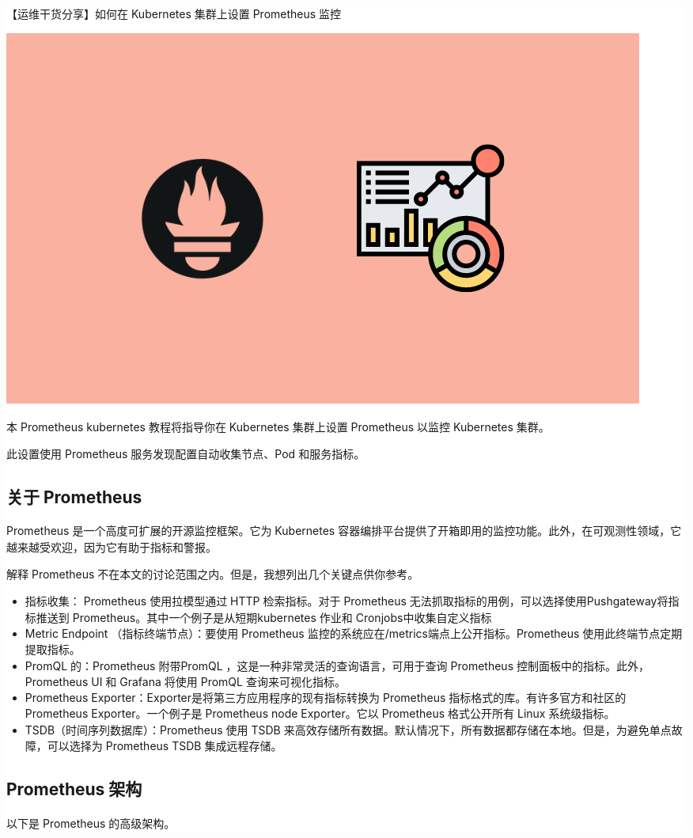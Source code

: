 【运维干货分享】如何在 Kubernetes 集群上设置 Prometheus 监控

![](image-72.png)

本 Prometheus kubernetes 教程将指导你在 Kubernetes 集群上设置 Prometheus 以监控 Kubernetes 集群。

此设置使用 Prometheus 服务发现配置自动收集节点、Pod 和服务指标。

## 关于 Prometheus
Prometheus 是一个高度可扩展的开源监控框架。它为 Kubernetes 容器编排平台提供了开箱即用的监控功能。此外，在可观测性领域，它越来越受欢迎，因为它有助于指标和警报。

解释 Prometheus 不在本文的讨论范围之内。但是，我想列出几个关键点供你参考。

- 指标收集： Prometheus 使用拉模型通过 HTTP 检索指标。对于 Prometheus 无法抓取指标的用例，可以选择使用Pushgateway将指标推送到 Prometheus。其中一个例子是从短期kubernetes 作业和 Cronjobs中收集自定义指标
- Metric Endpoint （指标终端节点）：要使用 Prometheus 监控的系统应在/metrics端点上公开指标。Prometheus 使用此终端节点定期提取指标。
- PromQL 的：Prometheus 附带PromQL ，这是一种非常灵活的查询语言，可用于查询 Prometheus 控制面板中的指标。此外，Prometheus UI 和 Grafana 将使用 PromQL 查询来可视化指标。
- Prometheus Exporter：Exporter是将第三方应用程序的现有指标转换为 Prometheus 指标格式的库。有许多官方和社区的 Prometheus Exporter。一个例子是 Prometheus node Exporter。它以 Prometheus 格式公开所有 Linux 系统级指标。
- TSDB（时间序列数据库）：Prometheus 使用 TSDB 来高效存储所有数据。默认情况下，所有数据都存储在本地。但是，为避免单点故障，可以选择为 Prometheus TSDB 集成远程存储。


## Prometheus 架构
以下是 Prometheus 的高级架构。

